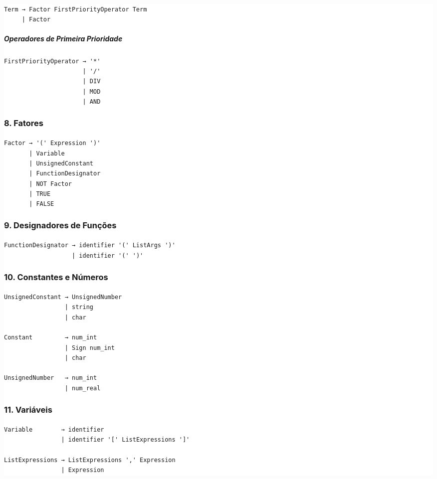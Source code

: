 ```
Term → Factor FirstPriorityOperator Term
     | Factor
```

##### Operadores de Primeira Prioridade

```
FirstPriorityOperator → '*'
                      | '/'
                      | DIV
                      | MOD
                      | AND
```

### 8. Fatores

```
Factor → '(' Expression ')'
       | Variable
       | UnsignedConstant
       | FunctionDesignator
       | NOT Factor
       | TRUE
       | FALSE
```

### 9. Designadores de Funções

```
FunctionDesignator → identifier '(' ListArgs ')'
                   | identifier '(' ')'
```

### 10. Constantes e Números

```
UnsignedConstant → UnsignedNumber
                 | string
                 | char

Constant         → num_int
                 | Sign num_int
                 | char

UnsignedNumber   → num_int
                 | num_real
```

### 11. Variáveis

```
Variable        → identifier
                | identifier '[' ListExpressions ']'

ListExpressions → ListExpressions ',' Expression
                | Expression
```
